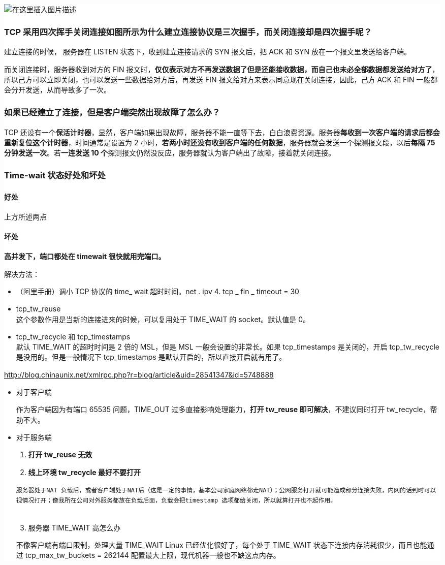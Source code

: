 ![](https://mmbiz.qpic.cn/mmbiz_png/qm3R3LeH8rbjM1tsVYicrb69oDuvlGarkqCNHZG1NGnvicakEkWGrIIUKu9oIs6HbSoIEXag3GH9FiabxfIzNLJkg/640?wx_fmt=png)在这里插入图片描述

### TCP 采用四次挥手关闭连接如图所示为什么建立连接协议是三次握手，而关闭连接却是四次握手呢？

建立连接的时候， 服务器在 LISTEN 状态下，收到建立连接请求的 SYN 报文后，把 ACK 和 SYN 放在一个报文里发送给客户端。

而关闭连接时，服务器收到对方的 FIN 报文时，**仅仅表示对方不再发送数据了但是还能接收数据，而自己也未必全部数据都发送给对方了**，所以己方可以立即关闭，也可以发送一些数据给对方后，再发送 FIN 报文给对方来表示同意现在关闭连接，因此，己方 ACK 和 FIN 一般都会分开发送，从而导致多了一次。

### 如果已经建立了连接，但是客户端突然出现故障了怎么办？

TCP 还设有一个**保活计时器**，显然，客户端如果出现故障，服务器不能一直等下去，白白浪费资源。服务器**每收到一次客户端的请求后都会重新复位这个计时器**，时间通常是设置为 2 小时，**若两小时还没有收到客户端的任何数据**，服务器就会发送一个探测报文段，以后**每隔 75 分钟发送一次**。若**一连发送 10 个**探测报文仍然没反应，服务器就认为客户端出了故障，接着就关闭连接。

### Time-wait 状态好处和坏处

#### 好处

上方所述两点

#### 坏处

**高并发下，端口都处在 timewait 很快就用完端口。**

解决方法：

*   （阿里手册）调小 TCP 协议的 time_ wait 超时时间。net . ipv 4. tcp _ fin _ timeout = 30
    
*   tcp_tw_reuse  
    这个参数作用是当新的连接进来的时候，可以复用处于 TIME_WAIT 的 socket。默认值是 0。
    
*   tcp_tw_recycle 和 tcp_timestamps  
    默认 TIME_WAIT 的超时时间是 2 倍的 MSL，但是 MSL 一般会设置的非常长。如果 tcp_timestamps 是关闭的，开启 tcp_tw_recycle 是没用的。但是一般情况下 tcp_timestamps 是默认开启的，所以直接开启就有用了。
    

http://blog.chinaunix.net/xmlrpc.php?r=blog/article&uid=28541347&id=5748888

*   对于客户端
    
    作为客户端因为有端口 65535 问题，TIME_OUT 过多直接影响处理能力，**打开 tw_reuse 即可解决**，不建议同时打开 tw_recycle，帮助不大。
    
*   对于服务端
    
    1) **打开 tw_reuse 无效**
    
    2) **线上环境 tw_recycle 最好不要打开**
    
    ```
    服务器处于NAT 负载后，或者客户端处于NAT后（这是一定的事情，基本公司家庭网络都走NAT）；公网服务打开就可能造成部分连接失败，内网的话到时可以视情况打开；像我所在公司对外服务都放在负载后面，负载会把timestamp 选项都给关闭，所以就算打开也不起作用。
    
    
    ```
    
    3) 服务器 TIME_WAIT 高怎么办
    
    不像客户端有端口限制，处理大量 TIME_WAIT Linux 已经优化很好了，每个处于 TIME_WAIT 状态下连接内存消耗很少，而且也能通过 tcp_max_tw_buckets = 262144 配置最大上限，现代机器一般也不缺这点内存。
    